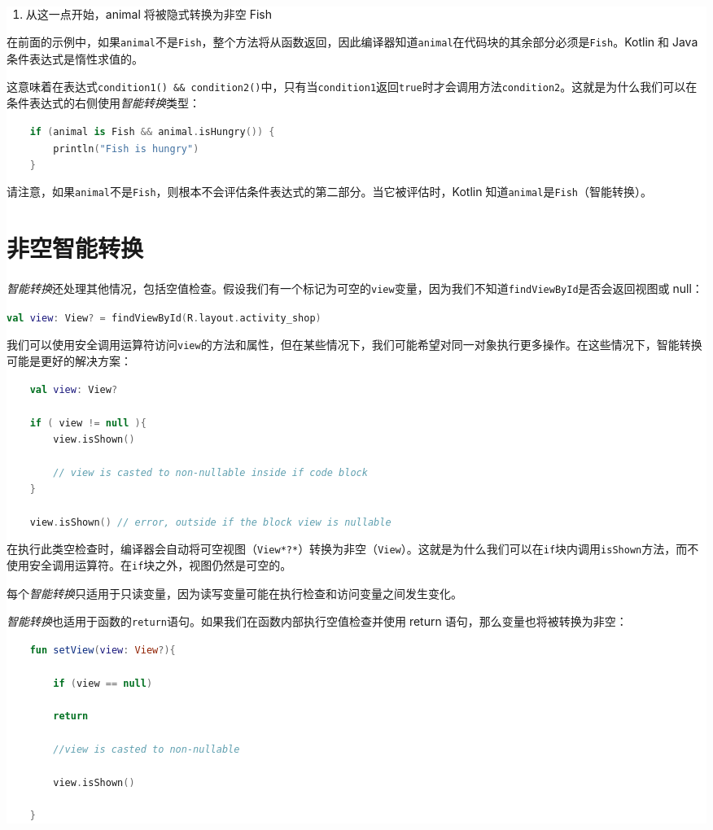 1.  从这一点开始，animal 将被隐式转换为非空 Fish

在前面的示例中，如果`animal`不是`Fish`，整个方法将从函数返回，因此编译器知道`animal`在代码块的其余部分必须是`Fish`。Kotlin 和 Java 条件表达式是惰性求值的。

这意味着在表达式`condition1() && condition2()`中，只有当`condition1`返回`true`时才会调用方法`condition2`。这就是为什么我们可以在条件表达式的右侧使用*智能转换*类型：

```kt
    if (animal is Fish && animal.isHungry()) { 
        println("Fish is hungry") 
    } 
```

请注意，如果`animal`不是`Fish`，则根本不会评估条件表达式的第二部分。当它被评估时，Kotlin 知道`animal`是`Fish`（智能转换）。

# 非空智能转换

*智能转换*还处理其他情况，包括空值检查。假设我们有一个标记为可空的`view`变量，因为我们不知道`findViewById`是否会返回视图或 null：

```kt
val view: View? = findViewById(R.layout.activity_shop) 
```

我们可以使用安全调用运算符访问`view`的方法和属性，但在某些情况下，我们可能希望对同一对象执行更多操作。在这些情况下，智能转换可能是更好的解决方案：

```kt
    val view: View? 

    if ( view != null ){ 
        view.isShown() 

        // view is casted to non-nullable inside if code block 
    } 

    view.isShown() // error, outside if the block view is nullable 
```

在执行此类空检查时，编译器会自动将可空视图（`View*?*`）转换为非空（`View`）。这就是为什么我们可以在`if`块内调用`isShown`方法，而不使用安全调用运算符。在`if`块之外，视图仍然是可空的。

每个*智能转换*只适用于只读变量，因为读写变量可能在执行检查和访问变量之间发生变化。

*智能转换*也适用于函数的`return`语句。如果我们在函数内部执行空值检查并使用 return 语句，那么变量也将被转换为非空：

```kt
    fun setView(view: View?){

        if (view == null)

        return

        //view is casted to non-nullable

        view.isShown()

    }
```
